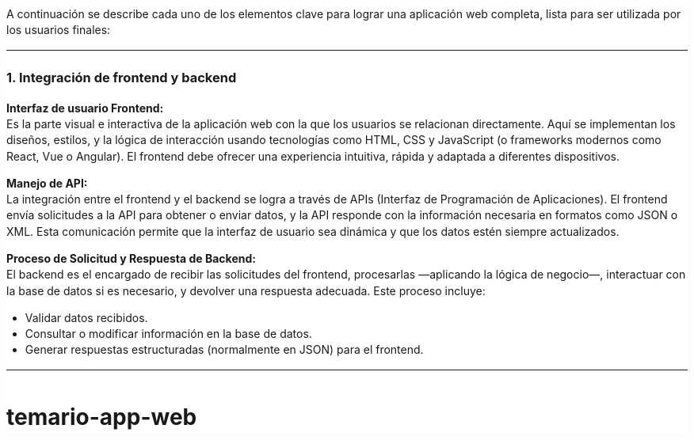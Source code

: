 
A continuación se describe cada uno de los elementos clave para lograr una aplicación web completa, lista para ser utilizada por los usuarios finales:

---

### 1. Integración de frontend y backend

**Interfaz de usuario Frontend:**  
Es la parte visual e interactiva de la aplicación web con la que los usuarios se relacionan directamente. Aquí se implementan los diseños, estilos, y la lógica de interacción usando tecnologías como HTML, CSS y JavaScript (o frameworks modernos como React, Vue o Angular). El frontend debe ofrecer una experiencia intuitiva, rápida y adaptada a diferentes dispositivos.

**Manejo de API:**  
La integración entre el frontend y el backend se logra a través de APIs (Interfaz de Programación de Aplicaciones). El frontend envía solicitudes a la API para obtener o enviar datos, y la API responde con la información necesaria en formatos como JSON o XML. Esta comunicación permite que la interfaz de usuario sea dinámica y que los datos estén siempre actualizados.

**Proceso de Solicitud y Respuesta de Backend:**  
El backend es el encargado de recibir las solicitudes del frontend, procesarlas —aplicando la lógica de negocio—, interactuar con la base de datos si es necesario, y devolver una respuesta adecuada. Este proceso incluye:
- Validar datos recibidos.
- Consultar o modificar información en la base de datos.
- Generar respuestas estructuradas (normalmente en JSON) para el frontend.

---


# temario-app-web
